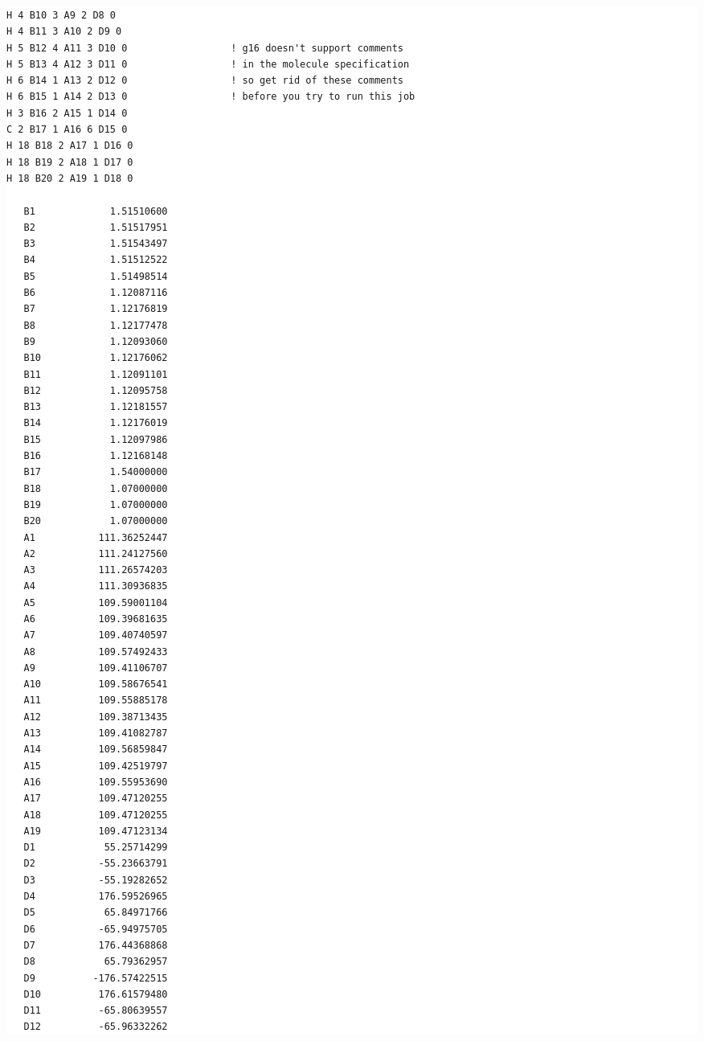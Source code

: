 ```
H 4 B10 3 A9 2 D8 0
H 4 B11 3 A10 2 D9 0
H 5 B12 4 A11 3 D10 0                  ! g16 doesn't support comments
H 5 B13 4 A12 3 D11 0                  ! in the molecule specification
H 6 B14 1 A13 2 D12 0                  ! so get rid of these comments
H 6 B15 1 A14 2 D13 0                  ! before you try to run this job
H 3 B16 2 A15 1 D14 0
C 2 B17 1 A16 6 D15 0
H 18 B18 2 A17 1 D16 0
H 18 B19 2 A18 1 D17 0
H 18 B20 2 A19 1 D18 0

   B1             1.51510600
   B2             1.51517951
   B3             1.51543497
   B4             1.51512522
   B5             1.51498514
   B6             1.12087116
   B7             1.12176819
   B8             1.12177478
   B9             1.12093060
   B10            1.12176062
   B11            1.12091101
   B12            1.12095758
   B13            1.12181557
   B14            1.12176019
   B15            1.12097986
   B16            1.12168148
   B17            1.54000000
   B18            1.07000000
   B19            1.07000000
   B20            1.07000000
   A1           111.36252447
   A2           111.24127560
   A3           111.26574203
   A4           111.30936835
   A5           109.59001104
   A6           109.39681635
   A7           109.40740597
   A8           109.57492433
   A9           109.41106707
   A10          109.58676541
   A11          109.55885178
   A12          109.38713435
   A13          109.41082787
   A14          109.56859847
   A15          109.42519797
   A16          109.55953690
   A17          109.47120255
   A18          109.47120255
   A19          109.47123134
   D1            55.25714299
   D2           -55.23663791
   D3           -55.19282652
   D4           176.59526965
   D5            65.84971766
   D6           -65.94975705
   D7           176.44368868
   D8            65.79362957
   D9          -176.57422515
   D10          176.61579480
   D11          -65.80639557
   D12          -65.96332262
```